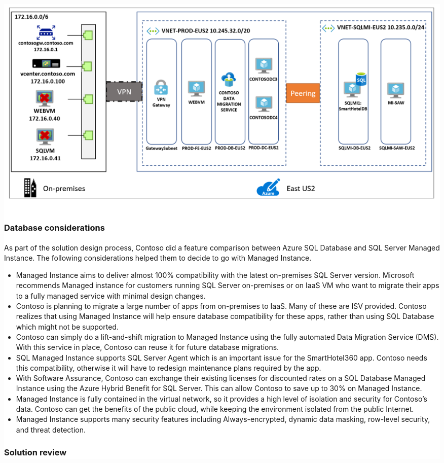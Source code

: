 ![Scenario architecture](media/contoso-migration-rehost-vm-sql-managed-instance/architecture.png) 

### Database considerations

As part of the solution design process, Contoso did a feature comparison between Azure SQL Database and SQL Server Managed Instance. The following considerations helped them to decide to go with Managed Instance.

- Managed Instance aims to deliver almost 100% compatibility with the latest on-premises SQL Server version. Microsoft recommends Managed instance for customers running SQL Server on-premises or on IaaS VM who want to migrate their apps to a fully managed service with minimal design changes.
- Contoso is planning to migrate a large number of apps from on-premises to IaaS. Many of these are ISV provided. Contoso realizes that using Managed Instance will help ensure database compatibility for these apps, rather than using SQL Database which might not be supported.
- Contoso can simply do a lift-and-shift migration to Managed Instance using the fully automated Data Migration Service (DMS). With this service in place, Contoso can reuse it for future database migrations.
- SQL Managed Instance supports SQL Server Agent which is an important issue for the SmartHotel360 app. Contoso needs this compatibility, otherwise it will have to redesign maintenance plans required by the app.
- With Software Assurance, Contoso can exchange their existing licenses for discounted rates on a SQL Database Managed Instance using the Azure Hybrid Benefit for SQL Server. This can allow Contoso to save up to 30% on Managed Instance.
- Managed Instance is fully contained in the virtual network, so it provides a high level of isolation and security for Contoso’s data. Contoso can get the benefits of the public cloud, while keeping the environment isolated from the public Internet.
- Managed Instance supports many security features including Always-encrypted, dynamic data masking, row-level security, and threat detection.


### Solution review
